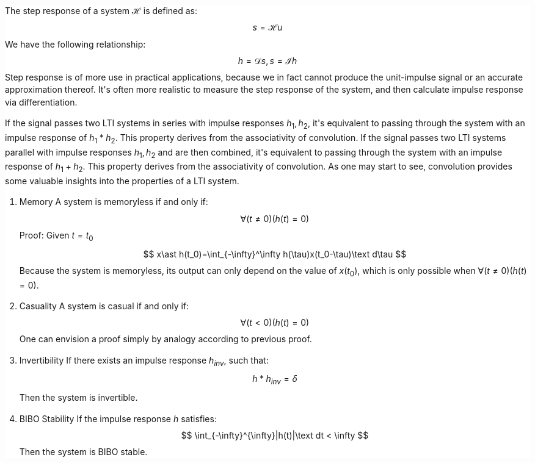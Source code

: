 The step response of a system $\mathscr H$ is defined as:
$$
s=\mathscr Hu
$$
We have the following relationship:
$$
h=\mathscr Ds, s=\mathscr Ih
$$
Step response is of more use in practical applications, because we in fact cannot produce the unit-impulse signal or an accurate approximation thereof. It's often more realistic to measure the step response of the system, and then calculate impulse response via differentiation.

If the signal passes two LTI systems in series with impulse responses $h_1, h_2$, it's equivalent to passing through the system with an impulse response of $h_1\ast h_2$. This property derives from the associativity of convolution.
If the signal passes two LTI systems parallel with impulse responses $h_1, h_2$ and are then combined, it's equivalent to passing through the system with an impulse response of $h_1 + h_2$. This property derives from the associativity of convolution.
As one may start to see, convolution provides some valuable insights into the properties of a LTI system.

1. Memory
A system is memoryless if and only if:
$$
\forall (t\neq 0)(h(t)=0)
$$
Proof: Given $t=t_0$
$$
x\ast h(t_0)=\int_{-\infty}^\infty h(\tau)x(t_0-\tau)\text d\tau
$$
Because the system is memoryless, its output can only depend on the value of $x(t_0)$, which is only possible when $\forall (t\neq 0)(h(t)=0)$.

2. Casuality
A system is casual if and only if:
$$
\forall (t< 0)(h(t)=0)
$$
One can envision a proof simply by analogy according to previous proof.

3. Invertibility
If there exists an impulse response $h_{inv}$, such that:
$$
h\ast h_{inv}=\delta
$$
Then the system is invertible.

4. BIBO Stability
If the impulse response $h$ satisfies:
$$
\int_{-\infty}^{\infty}|h(t)|\text dt < \infty
$$
Then the system is BIBO stable.
